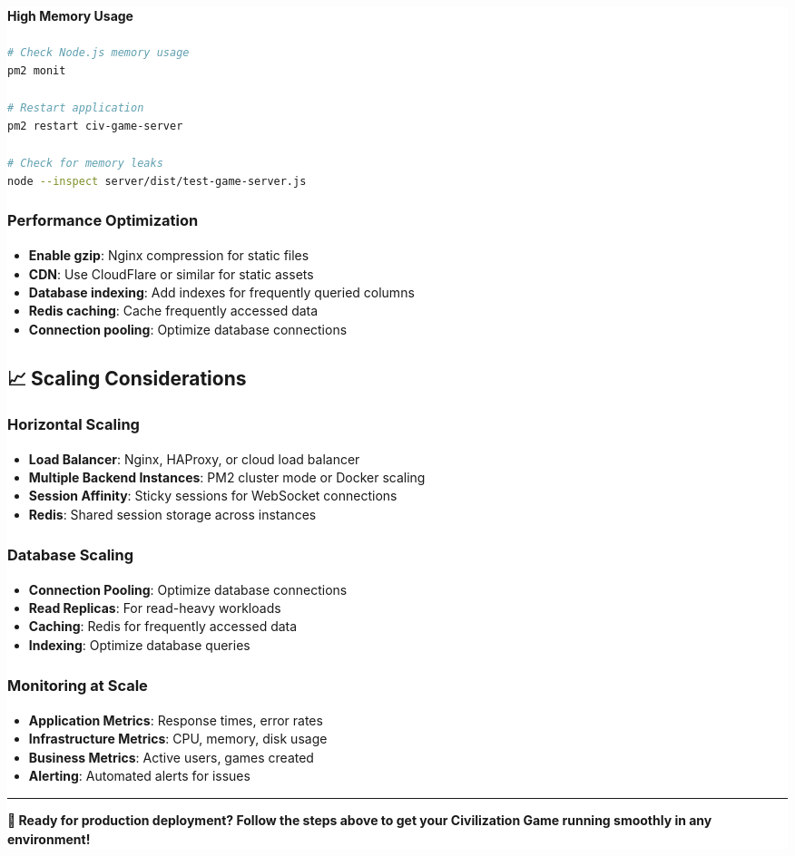 #### High Memory Usage
```bash
# Check Node.js memory usage
pm2 monit

# Restart application
pm2 restart civ-game-server

# Check for memory leaks
node --inspect server/dist/test-game-server.js
```

### Performance Optimization
- **Enable gzip**: Nginx compression for static files
- **CDN**: Use CloudFlare or similar for static assets
- **Database indexing**: Add indexes for frequently queried columns
- **Redis caching**: Cache frequently accessed data
- **Connection pooling**: Optimize database connections

## 📈 Scaling Considerations

### Horizontal Scaling
- **Load Balancer**: Nginx, HAProxy, or cloud load balancer
- **Multiple Backend Instances**: PM2 cluster mode or Docker scaling
- **Session Affinity**: Sticky sessions for WebSocket connections
- **Redis**: Shared session storage across instances

### Database Scaling
- **Connection Pooling**: Optimize database connections
- **Read Replicas**: For read-heavy workloads
- **Caching**: Redis for frequently accessed data
- **Indexing**: Optimize database queries

### Monitoring at Scale
- **Application Metrics**: Response times, error rates
- **Infrastructure Metrics**: CPU, memory, disk usage
- **Business Metrics**: Active users, games created
- **Alerting**: Automated alerts for issues

---

**🚀 Ready for production deployment? Follow the steps above to get your Civilization Game running smoothly in any environment!**